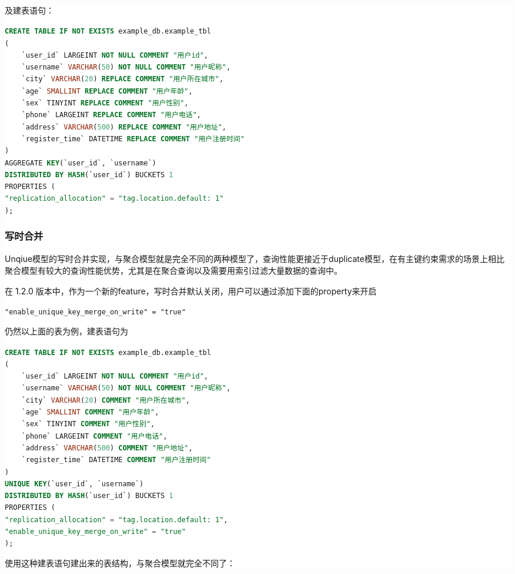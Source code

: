 及建表语句：

```sql
CREATE TABLE IF NOT EXISTS example_db.example_tbl
(
    `user_id` LARGEINT NOT NULL COMMENT "用户id",
    `username` VARCHAR(50) NOT NULL COMMENT "用户昵称",
    `city` VARCHAR(20) REPLACE COMMENT "用户所在城市",
    `age` SMALLINT REPLACE COMMENT "用户年龄",
    `sex` TINYINT REPLACE COMMENT "用户性别",
    `phone` LARGEINT REPLACE COMMENT "用户电话",
    `address` VARCHAR(500) REPLACE COMMENT "用户地址",
    `register_time` DATETIME REPLACE COMMENT "用户注册时间"
)
AGGREGATE KEY(`user_id`, `username`)
DISTRIBUTED BY HASH(`user_id`) BUCKETS 1
PROPERTIES (
"replication_allocation" = "tag.location.default: 1"
);
```

### 写时合并

Unqiue模型的写时合并实现，与聚合模型就是完全不同的两种模型了，查询性能更接近于duplicate模型，在有主键约束需求的场景上相比聚合模型有较大的查询性能优势，尤其是在聚合查询以及需要用索引过滤大量数据的查询中。

在 1.2.0 版本中，作为一个新的feature，写时合并默认关闭，用户可以通过添加下面的property来开启

```
"enable_unique_key_merge_on_write" = "true"
```

仍然以上面的表为例，建表语句为

```sql
CREATE TABLE IF NOT EXISTS example_db.example_tbl
(
    `user_id` LARGEINT NOT NULL COMMENT "用户id",
    `username` VARCHAR(50) NOT NULL COMMENT "用户昵称",
    `city` VARCHAR(20) COMMENT "用户所在城市",
    `age` SMALLINT COMMENT "用户年龄",
    `sex` TINYINT COMMENT "用户性别",
    `phone` LARGEINT COMMENT "用户电话",
    `address` VARCHAR(500) COMMENT "用户地址",
    `register_time` DATETIME COMMENT "用户注册时间"
)
UNIQUE KEY(`user_id`, `username`)
DISTRIBUTED BY HASH(`user_id`) BUCKETS 1
PROPERTIES (
"replication_allocation" = "tag.location.default: 1",
"enable_unique_key_merge_on_write" = "true"
);
```

使用这种建表语句建出来的表结构，与聚合模型就完全不同了：
